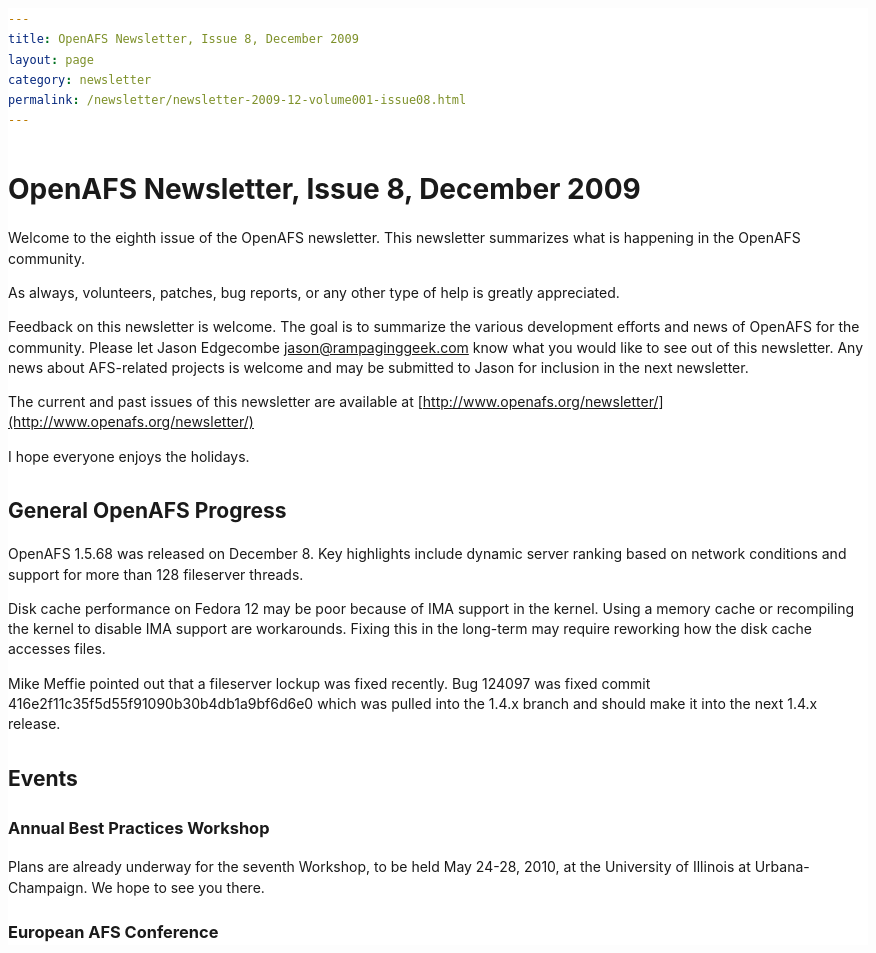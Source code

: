 ```yaml
---
title: OpenAFS Newsletter, Issue 8, December 2009
layout: page
category: newsletter
permalink: /newsletter/newsletter-2009-12-volume001-issue08.html
---
```


# OpenAFS Newsletter, Issue 8, December 2009

Welcome to the eighth issue of the OpenAFS newsletter. This newsletter
summarizes what is happening in the OpenAFS community.

As always, volunteers, patches, bug reports, or any other type of help is
greatly appreciated.

Feedback on this newsletter is welcome. The goal is to summarize the
various development efforts and news of OpenAFS for the community. Please
let Jason Edgecombe <jason@rampaginggeek.com> know what you would like to
see out of this newsletter. Any news about AFS-related projects is welcome
and may be submitted to Jason for inclusion in the next newsletter.

The current and past issues of this newsletter are available at
[http://www.openafs.org/newsletter/](http://www.openafs.org/newsletter/)

I hope everyone enjoys the holidays.

## General OpenAFS Progress

OpenAFS 1.5.68 was released on December 8. Key highlights include dynamic
server ranking based on network conditions and support for more than 128
fileserver threads.

Disk cache performance on Fedora 12 may be poor because of IMA support in
the kernel. Using a memory cache or recompiling the kernel to disable IMA
support are workarounds. Fixing this in the long-term may require
reworking how the disk cache accesses files.

Mike Meffie pointed out that a fileserver lockup was fixed recently. Bug
124097 was fixed commit 416e2f11c35f5d55f91090b30b4db1a9bf6d6e0 which was
pulled into the 1.4.x branch and should make it into the next 1.4.x
release.

## Events

### Annual Best Practices Workshop

Plans are already underway for the seventh Workshop, to be held May 24-28,
2010, at the University of Illinois at Urbana-Champaign.  We hope to see
you there.

### European AFS Conference
